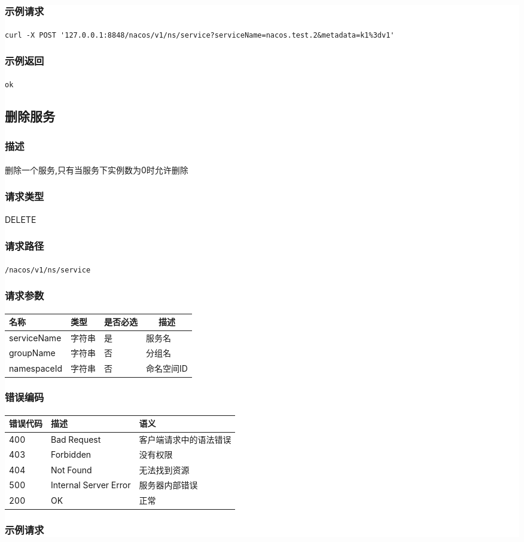 ### 示例请求

```plain
curl -X POST '127.0.0.1:8848/nacos/v1/ns/service?serviceName=nacos.test.2&metadata=k1%3dv1'
```

### 示例返回

```
ok
```

## 删除服务

### 描述

删除一个服务,只有当服务下实例数为0时允许删除

### 请求类型

DELETE

### 请求路径

```plain
/nacos/v1/ns/service
```

### 请求参数

| 名称        | 类型   | 是否必选 | 描述       |
| :---------- | :----- | :------- | ---------- |
| serviceName | 字符串 | 是       | 服务名     |
| groupName   | 字符串 | 否       | 分组名     |
| namespaceId | 字符串 | 否       | 命名空间ID |

### 错误编码

| 错误代码 | 描述                  | 语义                   |
| :------- | :-------------------- | :--------------------- |
| 400      | Bad Request           | 客户端请求中的语法错误 |
| 403      | Forbidden             | 没有权限               |
| 404      | Not Found             | 无法找到资源           |
| 500      | Internal Server Error | 服务器内部错误         |
| 200      | OK                    | 正常                   |

### 示例请求
